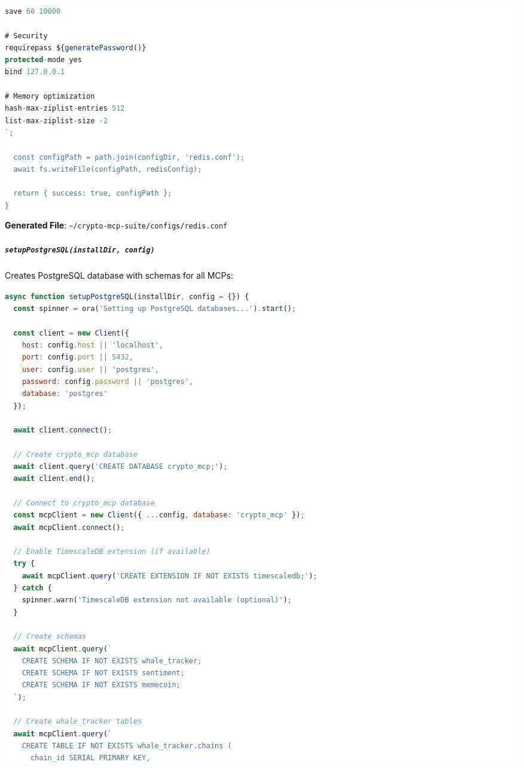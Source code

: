 ```javascript
save 60 10000

# Security
requirepass ${generatePassword()}
protected-mode yes
bind 127.0.0.1

# Memory optimization
hash-max-ziplist-entries 512
list-max-ziplist-size -2
`;

  const configPath = path.join(configDir, 'redis.conf');
  await fs.writeFile(configPath, redisConfig);

  return { success: true, configPath };
}
```

**Generated File**: `~/crypto-mcp-suite/configs/redis.conf`

##### `setupPostgreSQL(installDir, config)`

Creates PostgreSQL database with schemas for all MCPs:

```javascript
async function setupPostgreSQL(installDir, config = {}) {
  const spinner = ora('Setting up PostgreSQL databases...').start();

  const client = new Client({
    host: config.host || 'localhost',
    port: config.port || 5432,
    user: config.user || 'postgres',
    password: config.password || 'postgres',
    database: 'postgres'
  });

  await client.connect();

  // Create crypto_mcp database
  await client.query('CREATE DATABASE crypto_mcp;');
  await client.end();

  // Connect to crypto_mcp database
  const mcpClient = new Client({ ...config, database: 'crypto_mcp' });
  await mcpClient.connect();

  // Enable TimescaleDB extension (if available)
  try {
    await mcpClient.query('CREATE EXTENSION IF NOT EXISTS timescaledb;');
  } catch {
    spinner.warn('TimescaleDB extension not available (optional)');
  }

  // Create schemas
  await mcpClient.query(`
    CREATE SCHEMA IF NOT EXISTS whale_tracker;
    CREATE SCHEMA IF NOT EXISTS sentiment;
    CREATE SCHEMA IF NOT EXISTS memecoin;
  `);

  // Create whale_tracker tables
  await mcpClient.query(`
    CREATE TABLE IF NOT EXISTS whale_tracker.chains (
      chain_id SERIAL PRIMARY KEY,
```
